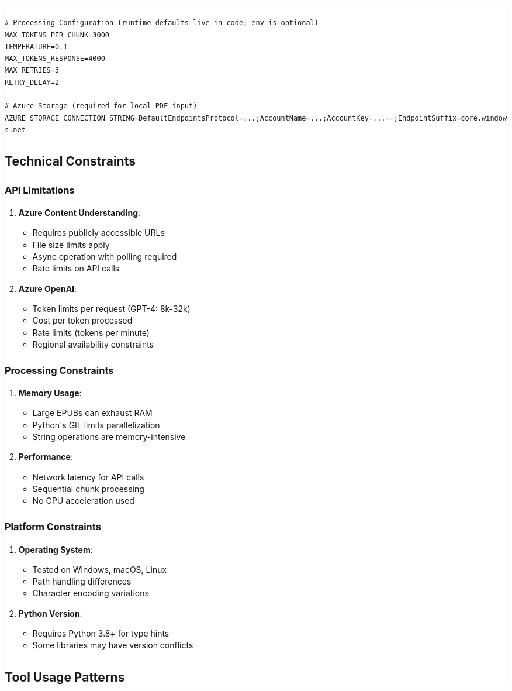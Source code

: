 ```env

# Processing Configuration (runtime defaults live in code; env is optional)
MAX_TOKENS_PER_CHUNK=3000
TEMPERATURE=0.1
MAX_TOKENS_RESPONSE=4000
MAX_RETRIES=3
RETRY_DELAY=2

# Azure Storage (required for local PDF input)
AZURE_STORAGE_CONNECTION_STRING=DefaultEndpointsProtocol=...;AccountName=...;AccountKey=...==;EndpointSuffix=core.windows.net
```

## Technical Constraints

### API Limitations
1. **Azure Content Understanding**:
   - Requires publicly accessible URLs
   - File size limits apply
   - Async operation with polling required
   - Rate limits on API calls

2. **Azure OpenAI**:
   - Token limits per request (GPT-4: 8k-32k)
   - Cost per token processed
   - Rate limits (tokens per minute)
   - Regional availability constraints

### Processing Constraints
1. **Memory Usage**:
   - Large EPUBs can exhaust RAM
   - Python's GIL limits parallelization
   - String operations are memory-intensive

2. **Performance**:
   - Network latency for API calls
   - Sequential chunk processing
   - No GPU acceleration used

### Platform Constraints
1. **Operating System**:
   - Tested on Windows, macOS, Linux
   - Path handling differences
   - Character encoding variations

2. **Python Version**:
   - Requires Python 3.8+ for type hints
   - Some libraries may have version conflicts

## Tool Usage Patterns

